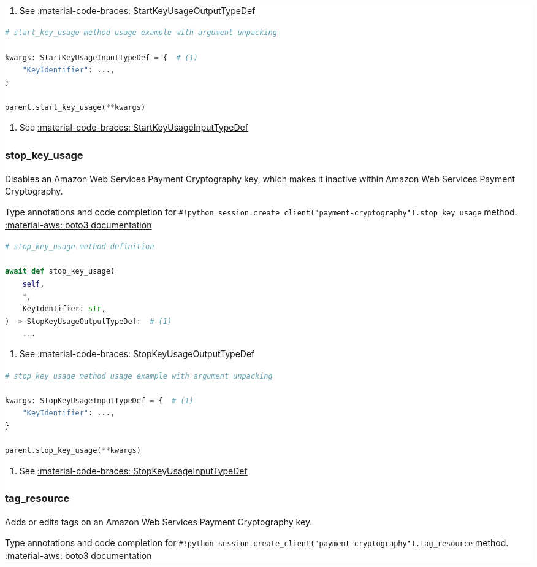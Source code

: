 1. See [:material-code-braces: StartKeyUsageOutputTypeDef](./type_defs.md#startkeyusageoutputtypedef) 


```python
# start_key_usage method usage example with argument unpacking

kwargs: StartKeyUsageInputTypeDef = {  # (1)
    "KeyIdentifier": ...,
}

parent.start_key_usage(**kwargs)
```

1. See [:material-code-braces: StartKeyUsageInputTypeDef](./type_defs.md#startkeyusageinputtypedef) 

### stop\_key\_usage

Disables an Amazon Web Services Payment Cryptography key, which makes it
inactive within Amazon Web Services Payment Cryptography.

Type annotations and code completion for `#!python session.create_client("payment-cryptography").stop_key_usage` method.
[:material-aws: boto3 documentation](https://boto3.amazonaws.com/v1/documentation/api/latest/reference/services/payment-cryptography/client/stop_key_usage.html)

```python
# stop_key_usage method definition

await def stop_key_usage(
    self,
    *,
    KeyIdentifier: str,
) -> StopKeyUsageOutputTypeDef:  # (1)
    ...
```

1. See [:material-code-braces: StopKeyUsageOutputTypeDef](./type_defs.md#stopkeyusageoutputtypedef) 


```python
# stop_key_usage method usage example with argument unpacking

kwargs: StopKeyUsageInputTypeDef = {  # (1)
    "KeyIdentifier": ...,
}

parent.stop_key_usage(**kwargs)
```

1. See [:material-code-braces: StopKeyUsageInputTypeDef](./type_defs.md#stopkeyusageinputtypedef) 

### tag\_resource

Adds or edits tags on an Amazon Web Services Payment Cryptography key.

Type annotations and code completion for `#!python session.create_client("payment-cryptography").tag_resource` method.
[:material-aws: boto3 documentation](https://boto3.amazonaws.com/v1/documentation/api/latest/reference/services/payment-cryptography/client/tag_resource.html)
